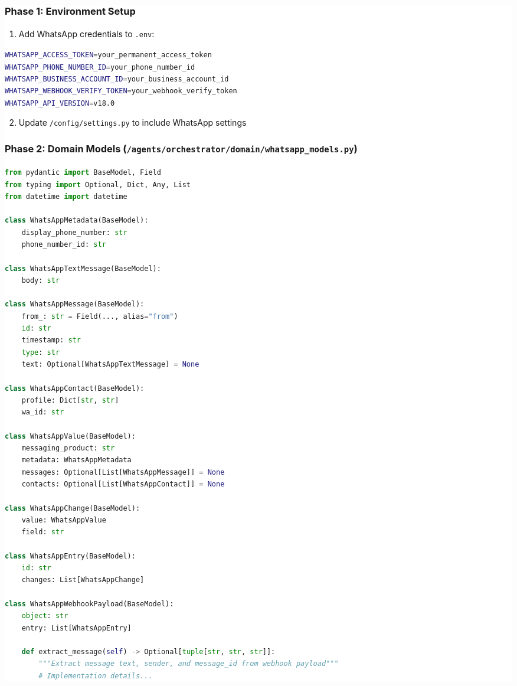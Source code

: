 ### Phase 1: Environment Setup
1. Add WhatsApp credentials to `.env`:
```bash
WHATSAPP_ACCESS_TOKEN=your_permanent_access_token
WHATSAPP_PHONE_NUMBER_ID=your_phone_number_id
WHATSAPP_BUSINESS_ACCOUNT_ID=your_business_account_id
WHATSAPP_WEBHOOK_VERIFY_TOKEN=your_webhook_verify_token
WHATSAPP_API_VERSION=v18.0
```

2. Update `/config/settings.py` to include WhatsApp settings

### Phase 2: Domain Models (`/agents/orchestrator/domain/whatsapp_models.py`)
```python
from pydantic import BaseModel, Field
from typing import Optional, Dict, Any, List
from datetime import datetime

class WhatsAppMetadata(BaseModel):
    display_phone_number: str
    phone_number_id: str

class WhatsAppTextMessage(BaseModel):
    body: str

class WhatsAppMessage(BaseModel):
    from_: str = Field(..., alias="from")
    id: str
    timestamp: str
    type: str
    text: Optional[WhatsAppTextMessage] = None

class WhatsAppContact(BaseModel):
    profile: Dict[str, str]
    wa_id: str

class WhatsAppValue(BaseModel):
    messaging_product: str
    metadata: WhatsAppMetadata
    messages: Optional[List[WhatsAppMessage]] = None
    contacts: Optional[List[WhatsAppContact]] = None

class WhatsAppChange(BaseModel):
    value: WhatsAppValue
    field: str

class WhatsAppEntry(BaseModel):
    id: str
    changes: List[WhatsAppChange]

class WhatsAppWebhookPayload(BaseModel):
    object: str
    entry: List[WhatsAppEntry]

    def extract_message(self) -> Optional[tuple[str, str, str]]:
        """Extract message text, sender, and message_id from webhook payload"""
        # Implementation details...
```
